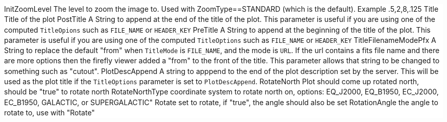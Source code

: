 </tr>
<tr>
    <td>InitZoomLevel</td>
    <td class="paramsDesc">The level to zoom the image to. Used with ZoomType==STANDARD (which is the default). Example
        .5,2,8,.125
    </td>

</tr>
<tr>
    <td>Title</td>
    <td class="paramsDesc">Title of the plot</td>
</tr>

<tr>
    <td>PostTitle</td>
    <td class="paramsDesc">A String to append at the end of the title of the plot. This parameter is useful if you are
    using one of the computed <code>TitleOpions</code> such as <code>FILE_NAME</code> or <code>HEADER_KEY</code></td>
</tr>

<tr>
    <td>PreTitle</td>
    <td class="paramsDesc">A String to append at the beginning of the title of the plot. This parameter is useful if you are
        using one of the computed <code>TitleOptions</code> such as <code>FILE_NAME</code> or <code>HEADER_KEY</code></td>
</tr>

<tr>
    <td>TitleFilenameModePfx</td>
    <td class="paramsDesc">A String to replace the default "from" when <code>TitleMode</code> is <code>FILE_NAME</code>, and the mode is <code>URL</code>.
    If the url contains a fits file name and there are more options then the firefly viewer added a "from" to the front of the title.
    This parameter allows that string to be changed to something such as "cutout".
</tr>

<tr>
    <td>PlotDescAppend</td>
    <td class="paramsDesc">A string to apppend to the end of the plot description set by the server.  This will be
    used as the plot title if the <code>TitleOptions</code> parameter is set to <code>PlotDescAppend</code>. </td>
</tr>

<tr>
    <td>RotateNorth</td>
    <td class="paramsDesc">Plot should come up rotated north, should be "true" to rotate north</td>
</tr>
<tr>
    <td>RotateNorthType</td>
    <td class="paramsDesc">coordinate system to rotate north on, options: EQ_J2000, EQ_B1950, EC_J2000, EC_B1950,
        GALACTIC, or SUPERGALACTIC"
    </td>
</tr>
<tr>
    <td>Rotate</td>
    <td class="paramsDesc">set to rotate, if "true", the angle should also be set</td>
</tr>
<tr>
    <td>RotationAngle</td>
    <td class="paramsDesc">the angle to rotate to, use with "Rotate"</td>
</tr>